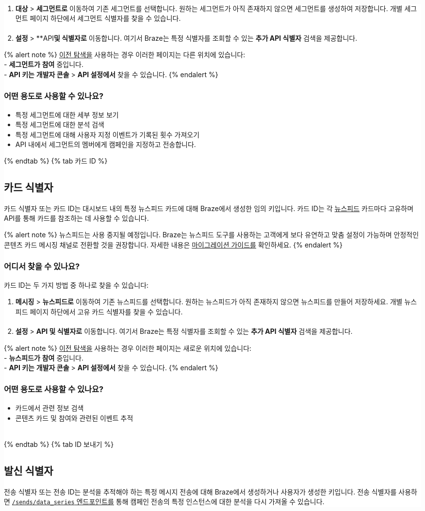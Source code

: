 1. **대상** > **세그먼트로** 이동하여 기존 세그먼트를 선택합니다. 원하는 세그먼트가 아직 존재하지 않으면 세그먼트를 생성하여 저장합니다. 개별 세그먼트 페이지 하단에서 세그먼트 식별자를 찾을 수 있습니다. <br><br>
2. **설정** > \*\*API**및 식별자로** 이동합니다. 여기서 Braze는 특정 식별자를 조회할 수 있는 **추가 API 식별자** 검색을 제공합니다.

{% alert note %}
[이전 탐색을]({{site.baseurl}}/navigation) 사용하는 경우 이러한 페이지는 다른 위치에 있습니다:<br> - **세그먼트가** **참여** 중입니다.<br> - **API 키는** **개발자 콘솔** > **API 설정에서** 찾을 수 있습니다.
{% endalert %}

### 어떤 용도로 사용할 수 있나요?
- 특정 세그먼트에 대한 세부 정보 보기
- 특정 세그먼트에 대한 분석 검색
- 특정 세그먼트에 대해 사용자 지정 이벤트가 기록된 횟수 가져오기
- API 내에서 세그먼트의 멤버에게 캠페인을 지정하고 전송합니다.

{% endtab %}
{% tab 카드 ID %}

## 카드 식별자

카드 식별자 또는 카드 ID는 대시보드 내의 특정 뉴스피드 카드에 대해 Braze에서 생성한 임의 키입니다. 카드 ID는 각 [뉴스피드]({{site.baseurl}}/user_guide/engagement_tools/news_feed/) 카드마다 고유하며 API를 통해 카드를 참조하는 데 사용할 수 있습니다. 

{% alert note %}
뉴스피드는 사용 중지될 예정입니다. Braze는 뉴스피드 도구를 사용하는 고객에게 보다 유연하고 맞춤 설정이 가능하며 안정적인 콘텐츠 카드 메시징 채널로 전환할 것을 권장합니다. 자세한 내용은 [마이그레이션 가이드를]({{site.baseurl}}/user_guide/message_building_by_channel/content_cards/migrating_from_news_feed/) 확인하세요.
{% endalert %}

### 어디서 찾을 수 있나요?
카드 ID는 두 가지 방법 중 하나로 찾을 수 있습니다:

1. **메시징** > **뉴스피드로** 이동하여 기존 뉴스피드를 선택합니다. 원하는 뉴스피드가 아직 존재하지 않으면 뉴스피드를 만들어 저장하세요. 개별 뉴스피드 페이지 하단에서 고유 카드 식별자를 찾을 수 있습니다. <br><br>
2. **설정** > **API 및 식별자로** 이동합니다. 여기서 Braze는 특정 식별자를 조회할 수 있는 **추가 API 식별자** 검색을 제공합니다.

{% alert note %}
[이전 탐색을]({{site.baseurl}}/navigation) 사용하는 경우 이러한 페이지는 새로운 위치에 있습니다:<br> - **뉴스피드가** **참여** 중입니다.<br> - **API 키는** **개발자 콘솔** > **API 설정에서** 찾을 수 있습니다.
{% endalert %}

### 어떤 용도로 사용할 수 있나요?
- 카드에서 관련 정보 검색
- 콘텐츠 카드 및 참여와 관련된 이벤트 추적

<br>
{% endtab %}
{% tab ID 보내기 %}

## 발신 식별자

전송 식별자 또는 전송 ID는 분석을 추적해야 하는 특정 메시지 전송에 대해 Braze에서 생성하거나 사용자가 생성한 키입니다. 전송 식별자를 사용하면 [`/sends/data_series` 엔드포인트를]({{site.baseurl}}/api/endpoints/export/campaigns/get_send_analytics/) 통해 캠페인 전송의 특정 인스턴스에 대한 분석을 다시 가져올 수 있습니다.
